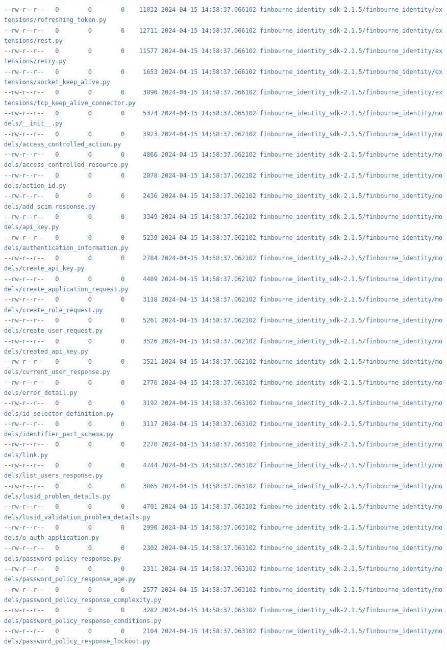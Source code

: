 ```diff
--rw-r--r--   0        0        0    11032 2024-04-15 14:58:37.066102 finbourne_identity_sdk-2.1.5/finbourne_identity/extensions/refreshing_token.py
--rw-r--r--   0        0        0    12711 2024-04-15 14:58:37.066102 finbourne_identity_sdk-2.1.5/finbourne_identity/extensions/rest.py
--rw-r--r--   0        0        0    11577 2024-04-15 14:58:37.066102 finbourne_identity_sdk-2.1.5/finbourne_identity/extensions/retry.py
--rw-r--r--   0        0        0     1653 2024-04-15 14:58:37.066102 finbourne_identity_sdk-2.1.5/finbourne_identity/extensions/socket_keep_alive.py
--rw-r--r--   0        0        0     3890 2024-04-15 14:58:37.066102 finbourne_identity_sdk-2.1.5/finbourne_identity/extensions/tcp_keep_alive_connector.py
--rw-r--r--   0        0        0     5374 2024-04-15 14:58:37.065102 finbourne_identity_sdk-2.1.5/finbourne_identity/models/__init__.py
--rw-r--r--   0        0        0     3923 2024-04-15 14:58:37.062102 finbourne_identity_sdk-2.1.5/finbourne_identity/models/access_controlled_action.py
--rw-r--r--   0        0        0     4866 2024-04-15 14:58:37.062102 finbourne_identity_sdk-2.1.5/finbourne_identity/models/access_controlled_resource.py
--rw-r--r--   0        0        0     2078 2024-04-15 14:58:37.062102 finbourne_identity_sdk-2.1.5/finbourne_identity/models/action_id.py
--rw-r--r--   0        0        0     2436 2024-04-15 14:58:37.062102 finbourne_identity_sdk-2.1.5/finbourne_identity/models/add_scim_response.py
--rw-r--r--   0        0        0     3349 2024-04-15 14:58:37.062102 finbourne_identity_sdk-2.1.5/finbourne_identity/models/api_key.py
--rw-r--r--   0        0        0     5239 2024-04-15 14:58:37.062102 finbourne_identity_sdk-2.1.5/finbourne_identity/models/authentication_information.py
--rw-r--r--   0        0        0     2784 2024-04-15 14:58:37.062102 finbourne_identity_sdk-2.1.5/finbourne_identity/models/create_api_key.py
--rw-r--r--   0        0        0     4489 2024-04-15 14:58:37.062102 finbourne_identity_sdk-2.1.5/finbourne_identity/models/create_application_request.py
--rw-r--r--   0        0        0     3118 2024-04-15 14:58:37.062102 finbourne_identity_sdk-2.1.5/finbourne_identity/models/create_role_request.py
--rw-r--r--   0        0        0     5261 2024-04-15 14:58:37.062102 finbourne_identity_sdk-2.1.5/finbourne_identity/models/create_user_request.py
--rw-r--r--   0        0        0     3526 2024-04-15 14:58:37.062102 finbourne_identity_sdk-2.1.5/finbourne_identity/models/created_api_key.py
--rw-r--r--   0        0        0     3521 2024-04-15 14:58:37.062102 finbourne_identity_sdk-2.1.5/finbourne_identity/models/current_user_response.py
--rw-r--r--   0        0        0     2776 2024-04-15 14:58:37.063102 finbourne_identity_sdk-2.1.5/finbourne_identity/models/error_detail.py
--rw-r--r--   0        0        0     3192 2024-04-15 14:58:37.063102 finbourne_identity_sdk-2.1.5/finbourne_identity/models/id_selector_definition.py
--rw-r--r--   0        0        0     3117 2024-04-15 14:58:37.063102 finbourne_identity_sdk-2.1.5/finbourne_identity/models/identifier_part_schema.py
--rw-r--r--   0        0        0     2270 2024-04-15 14:58:37.063102 finbourne_identity_sdk-2.1.5/finbourne_identity/models/link.py
--rw-r--r--   0        0        0     4744 2024-04-15 14:58:37.063102 finbourne_identity_sdk-2.1.5/finbourne_identity/models/list_users_response.py
--rw-r--r--   0        0        0     3865 2024-04-15 14:58:37.063102 finbourne_identity_sdk-2.1.5/finbourne_identity/models/lusid_problem_details.py
--rw-r--r--   0        0        0     4701 2024-04-15 14:58:37.063102 finbourne_identity_sdk-2.1.5/finbourne_identity/models/lusid_validation_problem_details.py
--rw-r--r--   0        0        0     2990 2024-04-15 14:58:37.063102 finbourne_identity_sdk-2.1.5/finbourne_identity/models/o_auth_application.py
--rw-r--r--   0        0        0     2302 2024-04-15 14:58:37.063102 finbourne_identity_sdk-2.1.5/finbourne_identity/models/password_policy_response.py
--rw-r--r--   0        0        0     2311 2024-04-15 14:58:37.063102 finbourne_identity_sdk-2.1.5/finbourne_identity/models/password_policy_response_age.py
--rw-r--r--   0        0        0     2577 2024-04-15 14:58:37.063102 finbourne_identity_sdk-2.1.5/finbourne_identity/models/password_policy_response_complexity.py
--rw-r--r--   0        0        0     3282 2024-04-15 14:58:37.063102 finbourne_identity_sdk-2.1.5/finbourne_identity/models/password_policy_response_conditions.py
--rw-r--r--   0        0        0     2104 2024-04-15 14:58:37.063102 finbourne_identity_sdk-2.1.5/finbourne_identity/models/password_policy_response_lockout.py
```